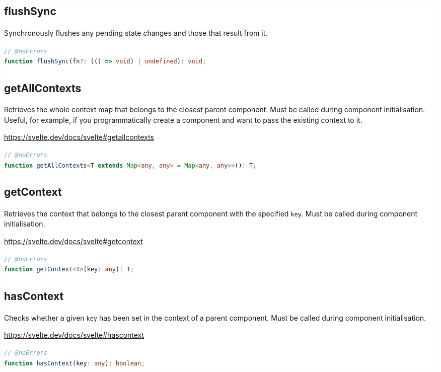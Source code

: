 </div>

## flushSync

Synchronously flushes any pending state changes and those that result from it.

<div class="ts-block">

```ts
// @noErrors
function flushSync(fn?: (() => void) | undefined): void;
```

</div>

## getAllContexts

Retrieves the whole context map that belongs to the closest parent component.
Must be called during component initialisation. Useful, for example, if you
programmatically create a component and want to pass the existing context to it.

https://svelte.dev/docs/svelte#getallcontexts

<div class="ts-block">

```ts
// @noErrors
function getAllContexts<T extends Map<any, any> = Map<any, any>>(): T;
```

</div>

## getContext

Retrieves the context that belongs to the closest parent component with the specified `key`.
Must be called during component initialisation.

https://svelte.dev/docs/svelte#getcontext

<div class="ts-block">

```ts
// @noErrors
function getContext<T>(key: any): T;
```

</div>

## hasContext

Checks whether a given `key` has been set in the context of a parent component.
Must be called during component initialisation.

https://svelte.dev/docs/svelte#hascontext

<div class="ts-block">

```ts
// @noErrors
function hasContext(key: any): boolean;
```
